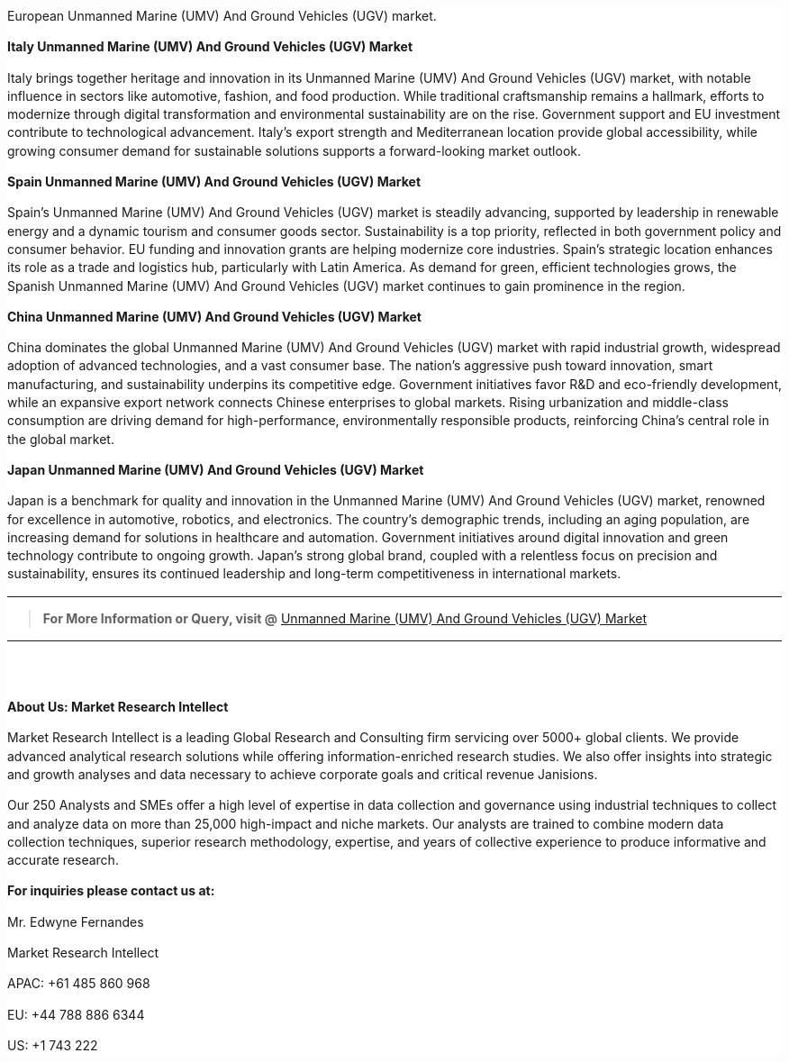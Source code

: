 European Unmanned Marine (UMV) And Ground Vehicles (UGV) market.</p><p class="" data-start="3840" data-end="4422"><strong data-start="3840" data-end="3861">Italy Unmanned Marine (UMV) And Ground Vehicles (UGV) Market</strong></p><p class="" data-start="3840" data-end="4422">Italy brings together heritage and innovation in its Unmanned Marine (UMV) And Ground Vehicles (UGV) market, with notable influence in sectors like automotive, fashion, and food production. While traditional craftsmanship remains a hallmark, efforts to modernize through digital transformation and environmental sustainability are on the rise. Government support and EU investment contribute to technological advancement. Italy&rsquo;s export strength and Mediterranean location provide global accessibility, while growing consumer demand for sustainable solutions supports a forward-looking market outlook.</p><p class="" data-start="4424" data-end="4975"><strong data-start="4424" data-end="4445">Spain Unmanned Marine (UMV) And Ground Vehicles (UGV) Market</strong></p><p class="" data-start="4424" data-end="4975">Spain&rsquo;s Unmanned Marine (UMV) And Ground Vehicles (UGV) market is steadily advancing, supported by leadership in renewable energy and a dynamic tourism and consumer goods sector. Sustainability is a top priority, reflected in both government policy and consumer behavior. EU funding and innovation grants are helping modernize core industries. Spain&rsquo;s strategic location enhances its role as a trade and logistics hub, particularly with Latin America. As demand for green, efficient technologies grows, the Spanish Unmanned Marine (UMV) And Ground Vehicles (UGV) market continues to gain prominence in the region.</p><p class="" data-start="4977" data-end="5589"><strong data-start="4977" data-end="4998">China Unmanned Marine (UMV) And Ground Vehicles (UGV) Market</strong></p><p class="" data-start="4977" data-end="5589">China dominates the global Unmanned Marine (UMV) And Ground Vehicles (UGV) market with rapid industrial growth, widespread adoption of advanced technologies, and a vast consumer base. The nation&rsquo;s aggressive push toward innovation, smart manufacturing, and sustainability underpins its competitive edge. Government initiatives favor R&amp;D and eco-friendly development, while an expansive export network connects Chinese enterprises to global markets. Rising urbanization and middle-class consumption are driving demand for high-performance, environmentally responsible products, reinforcing China&rsquo;s central role in the global market.</p><p class="" data-start="5591" data-end="6162"><strong data-start="5591" data-end="5612">Japan Unmanned Marine (UMV) And Ground Vehicles (UGV) Market</strong></p><p class="" data-start="5591" data-end="6162">Japan is a benchmark for quality and innovation in the Unmanned Marine (UMV) And Ground Vehicles (UGV) market, renowned for excellence in automotive, robotics, and electronics. The country&rsquo;s demographic trends, including an aging population, are increasing demand for solutions in healthcare and automation. Government initiatives around digital innovation and green technology contribute to ongoing growth. Japan&rsquo;s strong global brand, coupled with a relentless focus on precision and sustainability, ensures its continued leadership and long-term competitiveness in international markets.</p><hr /><blockquote><p><span class="font-[700]"><strong>For More Information or Query, visit&nbsp;@</strong>&nbsp;</span><span class="font-[700]"><a href="https://www.marketresearchintellect.com/product/unmanned-marine-umv-and-ground-vehicles-ugv-market/?utm_source=Linkedin&utm_medium=049" target="_blank" data-tracking-control-name="article-ssr-frontend-pulse_little-text-block" data-tracking-will-navigate="" data-test-link="">Unmanned Marine (UMV) And Ground Vehicles (UGV) Market</a></span></p></blockquote><hr /><h3>&nbsp;</h3><p><strong><span class="font-[700]">About Us: Market Research Intellect</span></strong></p><p><span class="">Market Research Intellect is a leading Global Research and Consulting firm servicing over 5000+ global clients. We provide advanced analytical research solutions while offering information-enriched research studies.&nbsp;</span>We also offer insights into strategic and growth analyses and data necessary to achieve corporate goals and critical revenue Janisions.</p><p><span class="">Our 250 Analysts and SMEs offer a high level of expertise in data collection and governance using industrial techniques to collect and analyze data on more than 25,000 high-impact and niche markets. Our analysts are trained to combine modern data collection techniques, superior research methodology, expertise, and years of collective experience to produce informative and accurate research.</span></p><p><strong>For inquiries please contact us at:</strong></p><p>Mr. Edwyne Fernandes</p><p>Market Research Intellect</p><p>APAC: +61 485 860 968</p><p>EU: +44 788 886 6344</p><p>US: +1 743 222